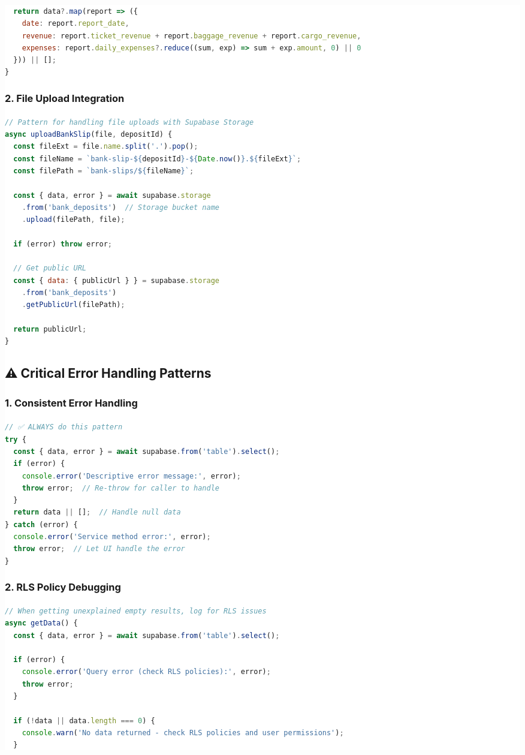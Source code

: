 ```javascript
  return data?.map(report => ({
    date: report.report_date,
    revenue: report.ticket_revenue + report.baggage_revenue + report.cargo_revenue,
    expenses: report.daily_expenses?.reduce((sum, exp) => sum + exp.amount, 0) || 0
  })) || [];
}
```

### 2. **File Upload Integration**
```javascript
// Pattern for handling file uploads with Supabase Storage
async uploadBankSlip(file, depositId) {
  const fileExt = file.name.split('.').pop();
  const fileName = `bank-slip-${depositId}-${Date.now()}.${fileExt}`;
  const filePath = `bank-slips/${fileName}`;
  
  const { data, error } = await supabase.storage
    .from('bank_deposits')  // Storage bucket name
    .upload(filePath, file);
    
  if (error) throw error;
  
  // Get public URL
  const { data: { publicUrl } } = supabase.storage
    .from('bank_deposits')
    .getPublicUrl(filePath);
    
  return publicUrl;
}
```

## ⚠️ **Critical Error Handling Patterns**

### 1. **Consistent Error Handling**
```javascript
// ✅ ALWAYS do this pattern
try {
  const { data, error } = await supabase.from('table').select();
  if (error) {
    console.error('Descriptive error message:', error);
    throw error;  // Re-throw for caller to handle
  }
  return data || [];  // Handle null data
} catch (error) {
  console.error('Service method error:', error);
  throw error;  // Let UI handle the error
}
```

### 2. **RLS Policy Debugging**
```javascript
// When getting unexplained empty results, log for RLS issues
async getData() {
  const { data, error } = await supabase.from('table').select();
  
  if (error) {
    console.error('Query error (check RLS policies):', error);
    throw error;
  }
  
  if (!data || data.length === 0) {
    console.warn('No data returned - check RLS policies and user permissions');
  }
```